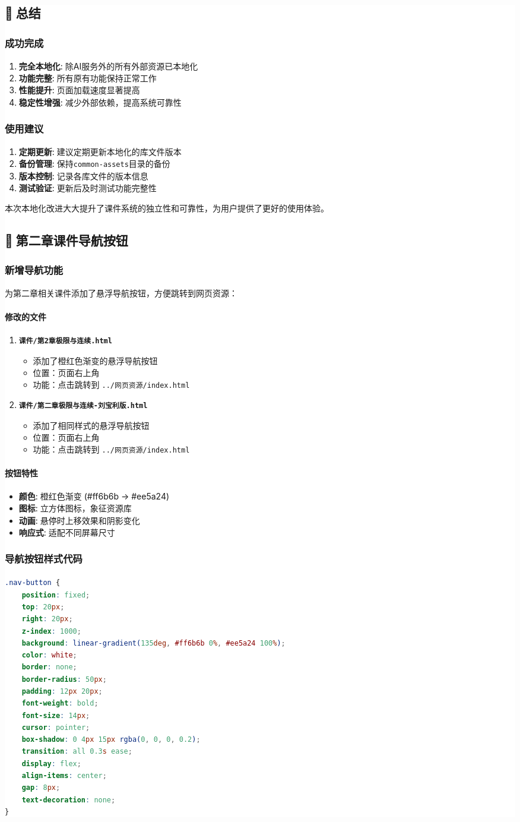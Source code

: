 ## 🎉 总结

### 成功完成
1. **完全本地化**: 除AI服务外的所有外部资源已本地化
2. **功能完整**: 所有原有功能保持正常工作
3. **性能提升**: 页面加载速度显著提高
4. **稳定性增强**: 减少外部依赖，提高系统可靠性

### 使用建议
1. **定期更新**: 建议定期更新本地化的库文件版本
2. **备份管理**: 保持`common-assets`目录的备份
3. **版本控制**: 记录各库文件的版本信息
4. **测试验证**: 更新后及时测试功能完整性

本次本地化改进大大提升了课件系统的独立性和可靠性，为用户提供了更好的使用体验。

## 🔗 第二章课件导航按钮

### 新增导航功能
为第二章相关课件添加了悬浮导航按钮，方便跳转到网页资源：

#### 修改的文件
1. **`课件/第2章极限与连续.html`**
   - 添加了橙红色渐变的悬浮导航按钮
   - 位置：页面右上角
   - 功能：点击跳转到 `../网页资源/index.html`

2. **`课件/第二章极限与连续-刘宝利版.html`**
   - 添加了相同样式的悬浮导航按钮
   - 位置：页面右上角
   - 功能：点击跳转到 `../网页资源/index.html`

#### 按钮特性
- **颜色**: 橙红色渐变 (#ff6b6b → #ee5a24)
- **图标**: 立方体图标，象征资源库
- **动画**: 悬停时上移效果和阴影变化
- **响应式**: 适配不同屏幕尺寸

### 导航按钮样式代码
```css
.nav-button {
    position: fixed;
    top: 20px;
    right: 20px;
    z-index: 1000;
    background: linear-gradient(135deg, #ff6b6b 0%, #ee5a24 100%);
    color: white;
    border: none;
    border-radius: 50px;
    padding: 12px 20px;
    font-weight: bold;
    font-size: 14px;
    cursor: pointer;
    box-shadow: 0 4px 15px rgba(0, 0, 0, 0.2);
    transition: all 0.3s ease;
    display: flex;
    align-items: center;
    gap: 8px;
    text-decoration: none;
}
```
